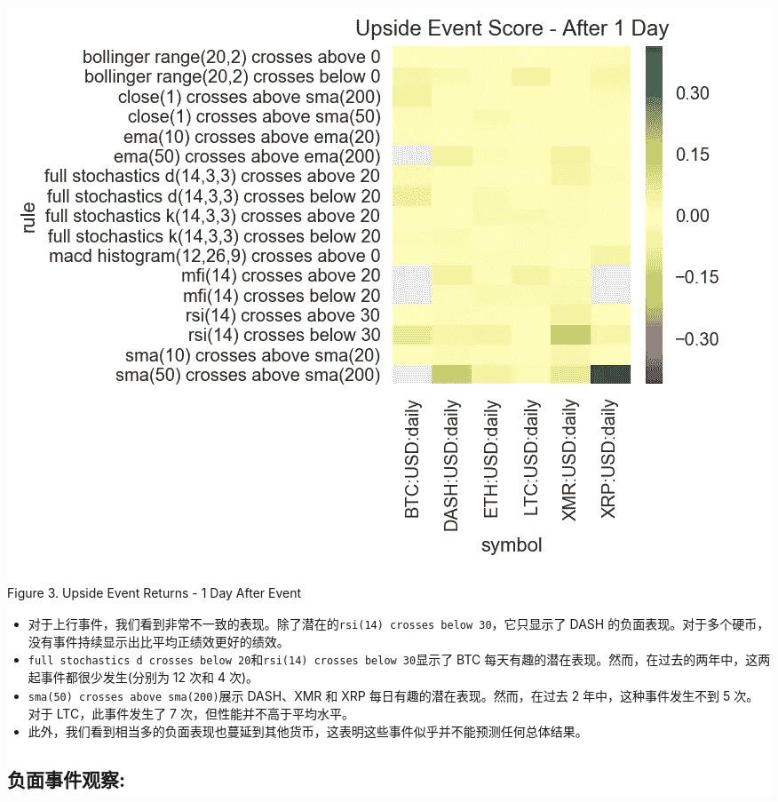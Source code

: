 ![](img/a72f37f37815e1eb3055b6f36e051462.png)

Figure 3\. Upside Event Returns - 1 Day After Event

*   对于上行事件，我们看到非常不一致的表现。除了潜在的`rsi(14) crosses below 30`，它只显示了 DASH 的负面表现。对于多个硬币，没有事件持续显示出比平均正绩效更好的绩效。
*   `full stochastics d crosses below 20`和`rsi(14) crosses below 30`显示了 BTC 每天有趣的潜在表现。然而，在过去的两年中，这两起事件都很少发生(分别为 12 次和 4 次)。
*   `sma(50) crosses above sma(200)`展示 DASH、XMR 和 XRP 每日有趣的潜在表现。然而，在过去 2 年中，这种事件发生不到 5 次。对于 LTC，此事件发生了 7 次，但性能并不高于平均水平。
*   此外，我们看到相当多的负面表现也蔓延到其他货币，这表明这些事件似乎并不能预测任何总体结果。

## 负面事件观察:
